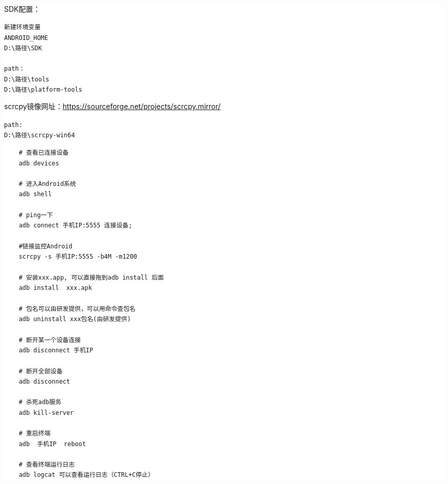 SDK配置：

```
新建环境变量
ANDROID_HOME
D:\路径\SDK

path：
D:\路径\tools
D:\路径\platform-tools
```

scrcpy镜像网址：https://sourceforge.net/projects/scrcpy.mirror/

```
path:
D:\路径\scrcpy-win64
```



```
    # 查看已连接设备  
    adb devices 
 
    # 进入Android系统
    adb shell 
    
    # ping一下
    adb connect 手机IP:5555 连接设备;
    
    #链接监控Android
    scrcpy -s 手机IP:5555 -b4M -m1200
    
    # 安装xxx.app, 可以直接拖到adb install 后面 
    adb install  xxx.apk 
 
    # 包名可以由研发提供，可以用命令查包名
    adb uninstall xxx包名(由研发提供)

	# 断开某一个设备连接
    adb disconnect 手机IP 
    
    # 断开全部设备
    adb disconnect 
 
    # 杀死adb服务
    adb kill-server 
 
    # 重启终端
    adb  手机IP  reboot 
    
    # 查看终端运行日志
	adb logcat 可以查看运行日志（CTRL+C停止）
```
